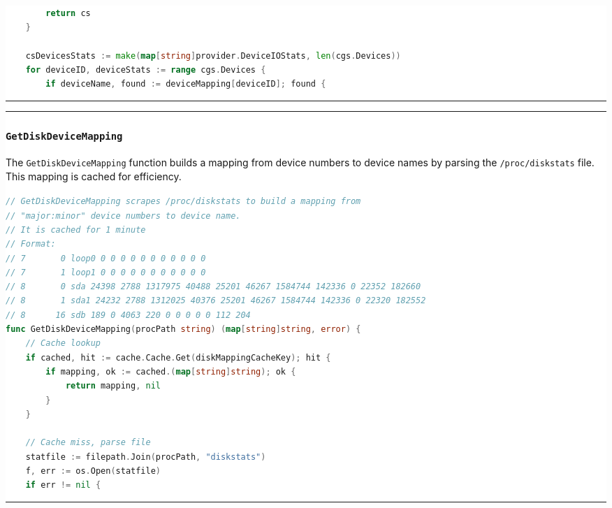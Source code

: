 ```go
		return cs
	}

	csDevicesStats := make(map[string]provider.DeviceIOStats, len(cgs.Devices))
	for deviceID, deviceStats := range cgs.Devices {
		if deviceName, found := deviceMapping[deviceID]; found {
```

---

</SwmSnippet>

<SwmSnippet path="/pkg/util/containers/metrics/system/collector_disk_linux.go" line="69">

---

### <SwmToken path="pkg/util/containers/metrics/system/collector_disk_linux.go" pos="69:2:2" line-data="// GetDiskDeviceMapping scrapes /proc/diskstats to build a mapping from">`GetDiskDeviceMapping`</SwmToken>

The <SwmToken path="pkg/util/containers/metrics/system/collector_disk_linux.go" pos="69:2:2" line-data="// GetDiskDeviceMapping scrapes /proc/diskstats to build a mapping from">`GetDiskDeviceMapping`</SwmToken> function builds a mapping from device numbers to device names by parsing the <SwmToken path="pkg/util/containers/metrics/system/collector_disk_linux.go" pos="69:6:9" line-data="// GetDiskDeviceMapping scrapes /proc/diskstats to build a mapping from">`/proc/diskstats`</SwmToken> file. This mapping is cached for efficiency.

```go
// GetDiskDeviceMapping scrapes /proc/diskstats to build a mapping from
// "major:minor" device numbers to device name.
// It is cached for 1 minute
// Format:
// 7       0 loop0 0 0 0 0 0 0 0 0 0 0 0
// 7       1 loop1 0 0 0 0 0 0 0 0 0 0 0
// 8       0 sda 24398 2788 1317975 40488 25201 46267 1584744 142336 0 22352 182660
// 8       1 sda1 24232 2788 1312025 40376 25201 46267 1584744 142336 0 22320 182552
// 8      16 sdb 189 0 4063 220 0 0 0 0 0 112 204
func GetDiskDeviceMapping(procPath string) (map[string]string, error) {
	// Cache lookup
	if cached, hit := cache.Cache.Get(diskMappingCacheKey); hit {
		if mapping, ok := cached.(map[string]string); ok {
			return mapping, nil
		}
	}

	// Cache miss, parse file
	statfile := filepath.Join(procPath, "diskstats")
	f, err := os.Open(statfile)
	if err != nil {
```

---
